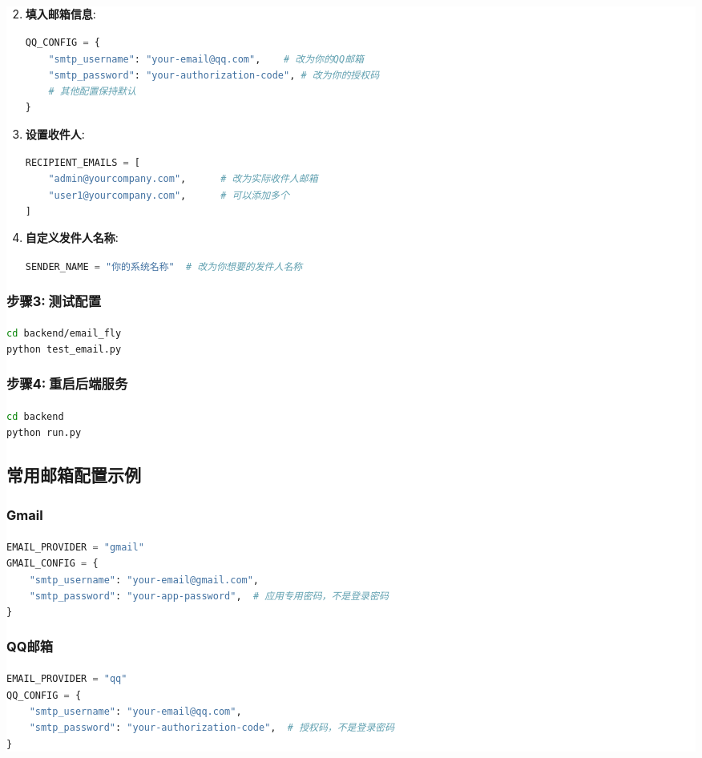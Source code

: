 2. **填入邮箱信息**:
   ```python
   QQ_CONFIG = {
       "smtp_username": "your-email@qq.com",    # 改为你的QQ邮箱
       "smtp_password": "your-authorization-code", # 改为你的授权码
       # 其他配置保持默认
   }
   ```

3. **设置收件人**:
   ```python
   RECIPIENT_EMAILS = [
       "admin@yourcompany.com",      # 改为实际收件人邮箱
       "user1@yourcompany.com",      # 可以添加多个
   ]
   ```

4. **自定义发件人名称**:
   ```python
   SENDER_NAME = "你的系统名称"  # 改为你想要的发件人名称
   ```

### 步骤3: 测试配置
```bash
cd backend/email_fly
python test_email.py
```

### 步骤4: 重启后端服务
```bash
cd backend
python run.py
```

## 常用邮箱配置示例

### Gmail
```python
EMAIL_PROVIDER = "gmail"
GMAIL_CONFIG = {
    "smtp_username": "your-email@gmail.com",
    "smtp_password": "your-app-password",  # 应用专用密码，不是登录密码
}
```

### QQ邮箱
```python
EMAIL_PROVIDER = "qq"
QQ_CONFIG = {
    "smtp_username": "your-email@qq.com",
    "smtp_password": "your-authorization-code",  # 授权码，不是登录密码
}
```
